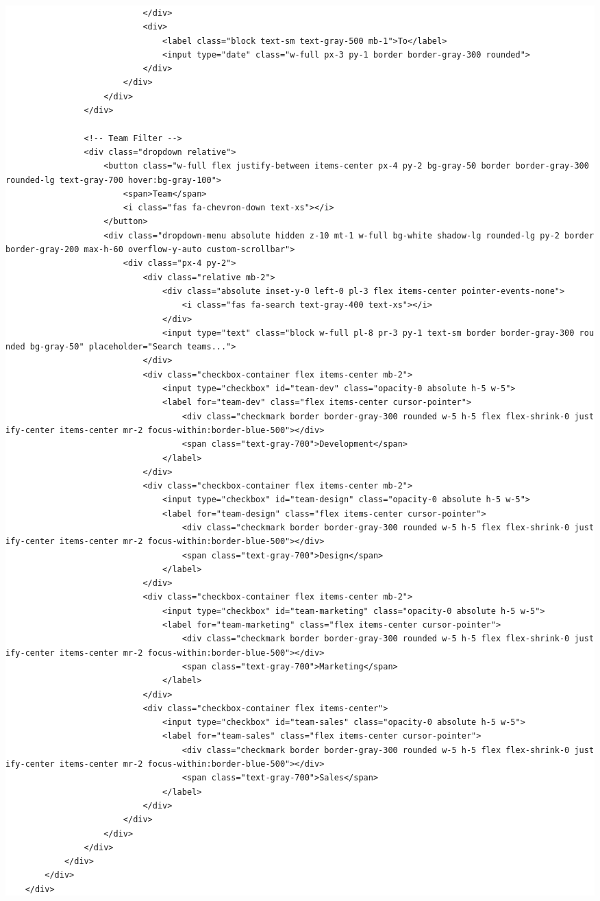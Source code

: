                                 </div>
                                <div>
                                    <label class="block text-sm text-gray-500 mb-1">To</label>
                                    <input type="date" class="w-full px-3 py-1 border border-gray-300 rounded">
                                </div>
                            </div>
                        </div>
                    </div>

                    <!-- Team Filter -->
                    <div class="dropdown relative">
                        <button class="w-full flex justify-between items-center px-4 py-2 bg-gray-50 border border-gray-300 rounded-lg text-gray-700 hover:bg-gray-100">
                            <span>Team</span>
                            <i class="fas fa-chevron-down text-xs"></i>
                        </button>
                        <div class="dropdown-menu absolute hidden z-10 mt-1 w-full bg-white shadow-lg rounded-lg py-2 border border-gray-200 max-h-60 overflow-y-auto custom-scrollbar">
                            <div class="px-4 py-2">
                                <div class="relative mb-2">
                                    <div class="absolute inset-y-0 left-0 pl-3 flex items-center pointer-events-none">
                                        <i class="fas fa-search text-gray-400 text-xs"></i>
                                    </div>
                                    <input type="text" class="block w-full pl-8 pr-3 py-1 text-sm border border-gray-300 rounded bg-gray-50" placeholder="Search teams...">
                                </div>
                                <div class="checkbox-container flex items-center mb-2">
                                    <input type="checkbox" id="team-dev" class="opacity-0 absolute h-5 w-5">
                                    <label for="team-dev" class="flex items-center cursor-pointer">
                                        <div class="checkmark border border-gray-300 rounded w-5 h-5 flex flex-shrink-0 justify-center items-center mr-2 focus-within:border-blue-500"></div>
                                        <span class="text-gray-700">Development</span>
                                    </label>
                                </div>
                                <div class="checkbox-container flex items-center mb-2">
                                    <input type="checkbox" id="team-design" class="opacity-0 absolute h-5 w-5">
                                    <label for="team-design" class="flex items-center cursor-pointer">
                                        <div class="checkmark border border-gray-300 rounded w-5 h-5 flex flex-shrink-0 justify-center items-center mr-2 focus-within:border-blue-500"></div>
                                        <span class="text-gray-700">Design</span>
                                    </label>
                                </div>
                                <div class="checkbox-container flex items-center mb-2">
                                    <input type="checkbox" id="team-marketing" class="opacity-0 absolute h-5 w-5">
                                    <label for="team-marketing" class="flex items-center cursor-pointer">
                                        <div class="checkmark border border-gray-300 rounded w-5 h-5 flex flex-shrink-0 justify-center items-center mr-2 focus-within:border-blue-500"></div>
                                        <span class="text-gray-700">Marketing</span>
                                    </label>
                                </div>
                                <div class="checkbox-container flex items-center">
                                    <input type="checkbox" id="team-sales" class="opacity-0 absolute h-5 w-5">
                                    <label for="team-sales" class="flex items-center cursor-pointer">
                                        <div class="checkmark border border-gray-300 rounded w-5 h-5 flex flex-shrink-0 justify-center items-center mr-2 focus-within:border-blue-500"></div>
                                        <span class="text-gray-700">Sales</span>
                                    </label>
                                </div>
                            </div>
                        </div>
                    </div>
                </div>
            </div>
        </div>